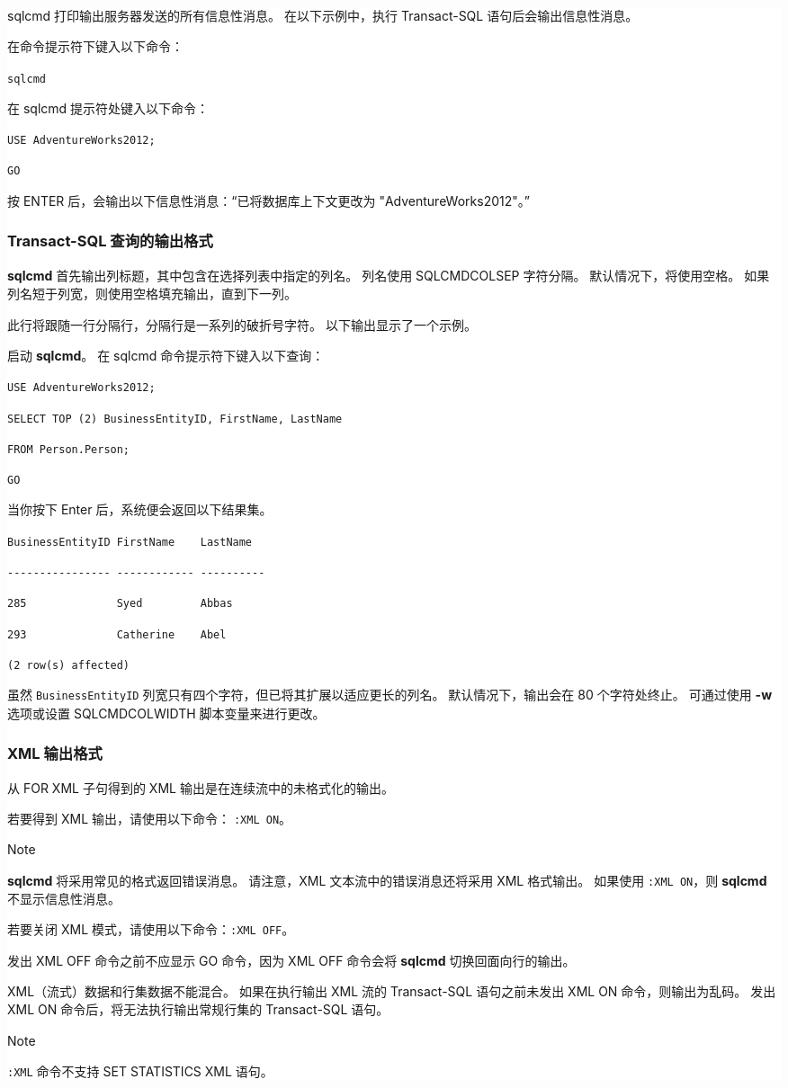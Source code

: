 sqlcmd 打印输出服务器发送的所有信息性消息。 在以下示例中，执行 Transact-SQL 语句后会输出信息性消息。
  
在命令提示符下键入以下命令：

`sqlcmd`
  
在 sqlcmd 提示符处键入以下命令：

`USE AdventureWorks2012;`

`GO`

按 ENTER 后，会输出以下信息性消息：“已将数据库上下文更改为 "AdventureWorks2012"。”  
  
### <a name="output-format-from-transact-sql-queries"></a>Transact-SQL 查询的输出格式  
 **sqlcmd** 首先输出列标题，其中包含在选择列表中指定的列名。 列名使用 SQLCMDCOLSEP 字符分隔。 默认情况下，将使用空格。 如果列名短于列宽，则使用空格填充输出，直到下一列。  
  
 此行将跟随一行分隔行，分隔行是一系列的破折号字符。 以下输出显示了一个示例。  
  
 启动 **sqlcmd**。 在 sqlcmd 命令提示符下键入以下查询：  
  
 `USE AdventureWorks2012;`  
  
 `SELECT TOP (2) BusinessEntityID, FirstName, LastName`  
  
 `FROM Person.Person;`  
  
 `GO`  
  
 当你按下 Enter 后，系统便会返回以下结果集。  
  
 `BusinessEntityID FirstName    LastName`  
  
 `---------------- ------------ ----------`  
  
 `285              Syed         Abbas`  
  
 `293              Catherine    Abel`  
  
 `(2 row(s) affected)`  
  
 虽然 `BusinessEntityID` 列宽只有四个字符，但已将其扩展以适应更长的列名。 默认情况下，输出会在 80 个字符处终止。 可通过使用 **-w** 选项或设置 SQLCMDCOLWIDTH 脚本变量来进行更改。  
  
###  <a name="xml-output-format"></a><a name="OutputXML"></a> XML 输出格式  
 从 FOR XML 子句得到的 XML 输出是在连续流中的未格式化的输出。  
  
 若要得到 XML 输出，请使用以下命令： `:XML ON`。  
  
> [!NOTE]  
>  **sqlcmd** 将采用常见的格式返回错误消息。 请注意，XML 文本流中的错误消息还将采用 XML 格式输出。 如果使用 `:XML ON`，则 **sqlcmd** 不显示信息性消息。  
  
 若要关闭 XML 模式，请使用以下命令：`:XML OFF`。  
  
 发出 XML OFF 命令之前不应显示 GO 命令，因为 XML OFF 命令会将 **sqlcmd** 切换回面向行的输出。  
  
 XML（流式）数据和行集数据不能混合。 如果在执行输出 XML 流的 Transact-SQL 语句之前未发出 XML ON 命令，则输出为乱码。 发出 XML ON 命令后，将无法执行输出常规行集的 Transact-SQL 语句。  
  
> [!NOTE]  
>  `:XML` 命令不支持 SET STATISTICS XML 语句。  
  